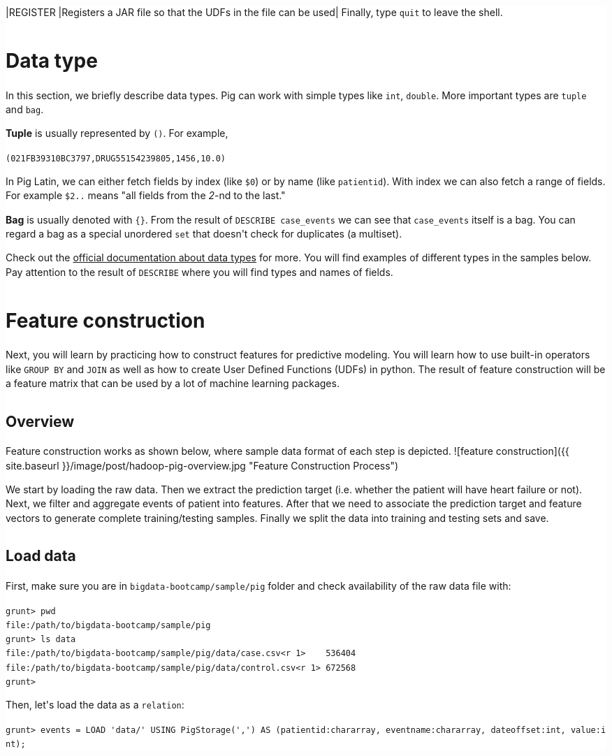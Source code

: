 |REGISTER |Registers a JAR file so that the UDFs in the file can be used|
Finally, type `quit` to leave the shell.

# Data type
In this section, we briefly describe data types. Pig can work with simple types like `int`, `double`. More important types are `tuple` and `bag`.

**Tuple** is usually represented by `()`. For example,
```
(021FB39310BC3797,DRUG55154239805,1456,10.0)
```
In Pig Latin, we can either fetch fields by index (like `$0`) or by name (like `patientid`). With index we can also fetch a range of fields. For example `$2..` means "all fields from the _2_-nd to the last."

**Bag** is usually denoted with `{}`. From the result of `DESCRIBE case_events` we can see that `case_events` itself is a bag. You can regard a bag as a special unordered `set` that doesn't check for duplicates (a multiset).

Check out the [official documentation about data types](http://pig.apache.org/docs/r0.14.0/basic.html#Data+Types+and+More) for more. You will find examples of different types in the samples below. Pay attention to the result of `DESCRIBE` where you will find types and names of fields.

# Feature construction
Next, you will learn by practicing how to construct features for predictive modeling. You will learn how to use built-in operators like `GROUP BY` and `JOIN` as well as how to create User Defined Functions (UDFs) in python. The result of feature construction will be a feature matrix that can be used by a lot of machine learning packages.

## Overview
Feature construction works as shown below, where sample data format of each step is depicted.
![feature construction]({{ site.baseurl }}/image/post/hadoop-pig-overview.jpg "Feature Construction Process")

We start by loading the raw data. Then we extract the prediction target (i.e. whether the patient will have heart failure or not). Next, we filter and aggregate events of patient into features. After that we need to associate the prediction target and feature vectors to generate complete training/testing samples. Finally we split the data into training and testing sets and save.

## Load data
First, make sure you are in `bigdata-bootcamp/sample/pig` folder and check availability of the raw data file with:
``` pig
grunt> pwd
file:/path/to/bigdata-bootcamp/sample/pig
grunt> ls data
file:/path/to/bigdata-bootcamp/sample/pig/data/case.csv<r 1>    536404
file:/path/to/bigdata-bootcamp/sample/pig/data/control.csv<r 1> 672568
grunt> 
```
Then, let's load the data as a `relation`:
```
grunt> events = LOAD 'data/' USING PigStorage(',') AS (patientid:chararray, eventname:chararray, dateoffset:int, value:int);
```
